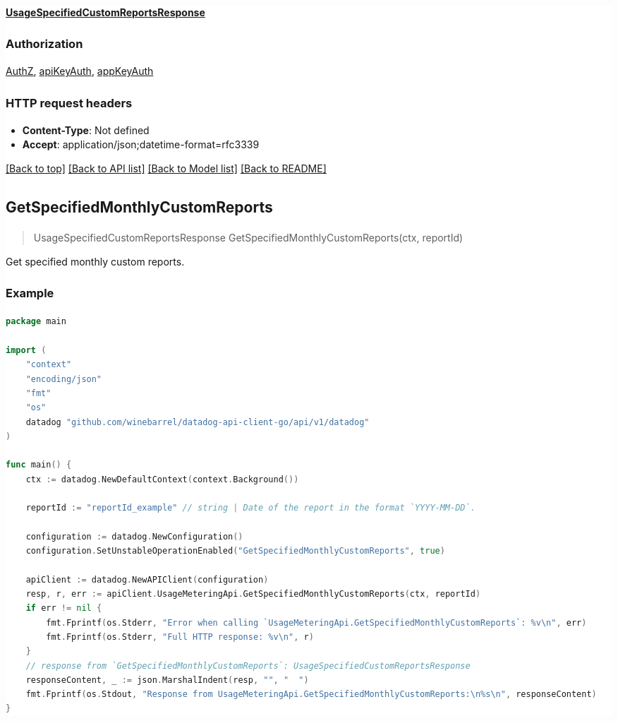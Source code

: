 [**UsageSpecifiedCustomReportsResponse**](UsageSpecifiedCustomReportsResponse.md)

### Authorization

[AuthZ](../README.md#AuthZ), [apiKeyAuth](../README.md#apiKeyAuth), [appKeyAuth](../README.md#appKeyAuth)

### HTTP request headers

- **Content-Type**: Not defined
- **Accept**: application/json;datetime-format=rfc3339

[[Back to top]](#) [[Back to API list]](../README.md#documentation-for-api-endpoints)
[[Back to Model list]](../README.md#documentation-for-models)
[[Back to README]](../README.md)

## GetSpecifiedMonthlyCustomReports

> UsageSpecifiedCustomReportsResponse GetSpecifiedMonthlyCustomReports(ctx, reportId)

Get specified monthly custom reports.

### Example

```go
package main

import (
    "context"
    "encoding/json"
    "fmt"
    "os"
    datadog "github.com/winebarrel/datadog-api-client-go/api/v1/datadog"
)

func main() {
    ctx := datadog.NewDefaultContext(context.Background())

    reportId := "reportId_example" // string | Date of the report in the format `YYYY-MM-DD`.

    configuration := datadog.NewConfiguration()
    configuration.SetUnstableOperationEnabled("GetSpecifiedMonthlyCustomReports", true)

    apiClient := datadog.NewAPIClient(configuration)
    resp, r, err := apiClient.UsageMeteringApi.GetSpecifiedMonthlyCustomReports(ctx, reportId)
    if err != nil {
        fmt.Fprintf(os.Stderr, "Error when calling `UsageMeteringApi.GetSpecifiedMonthlyCustomReports`: %v\n", err)
        fmt.Fprintf(os.Stderr, "Full HTTP response: %v\n", r)
    }
    // response from `GetSpecifiedMonthlyCustomReports`: UsageSpecifiedCustomReportsResponse
    responseContent, _ := json.MarshalIndent(resp, "", "  ")
    fmt.Fprintf(os.Stdout, "Response from UsageMeteringApi.GetSpecifiedMonthlyCustomReports:\n%s\n", responseContent)
}
```
